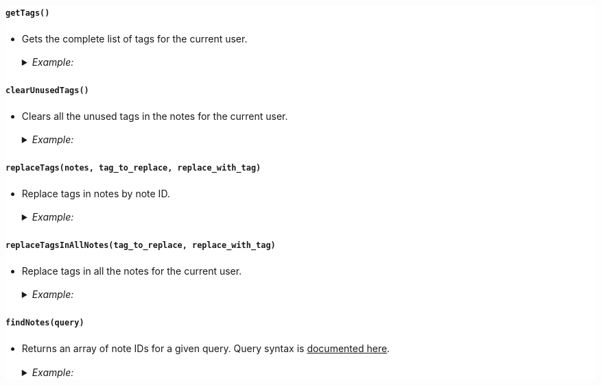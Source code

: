 #### `getTags()`
*   Gets the complete list of tags for the current user.

    <details>
    <summary><i>Example:</i></summary>

    ```python
    >>> getTags()
    ["european-languages", "idioms"]
    ```
    </details>

#### `clearUnusedTags()`
*   Clears all the unused tags in the notes for the current user.

    <details>
    <summary><i>Example:</i></summary>

    ```python
    >>> clearUnusedTags()
    ```
    </details>

#### `replaceTags(notes, tag_to_replace, replace_with_tag)`
*   Replace tags in notes by note ID.

    <details>
    <summary><i>Example:</i></summary>

    ```python
    >>> replaceTags(
    ...     [1483959289817, 1483959291695], "european-languages", "french-languages"
    ... )
    ```
    </details>

#### `replaceTagsInAllNotes(tag_to_replace, replace_with_tag)`
*   Replace tags in all the notes for the current user.

    <details>
    <summary><i>Example:</i></summary>

    ```python
    >>> replaceTagsInAllNotes("european-languages", "french-languages")
    ```
    </details>

#### `findNotes(query)`
*   Returns an array of note IDs for a given query. Query syntax is [documented here](https://docs.ankiweb.net/searching.html).

    <details>
    <summary><i>Example:</i></summary>

